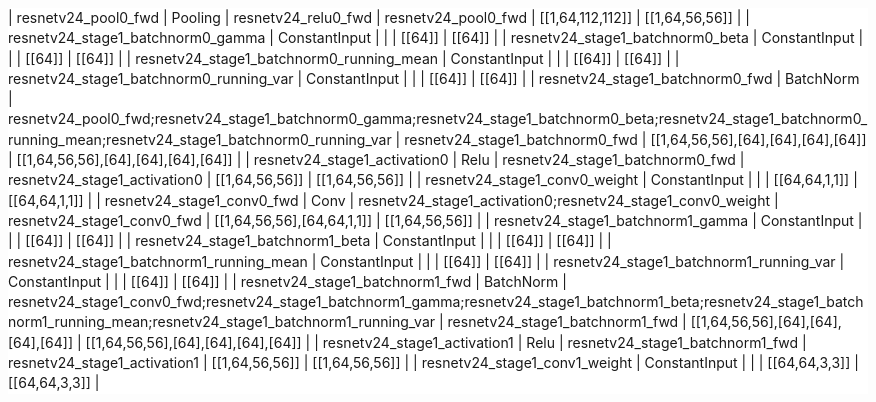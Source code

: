 | resnetv24_pool0_fwd                       | Pooling       | resnetv24_relu0_fwd                                                                                                                                                                 | resnetv24_pool0_fwd              | [[1,64,112,112]]                             | [[1,64,56,56]]                               |
| resnetv24_stage1_batchnorm0_gamma         | ConstantInput |                                                                                                                                                                                     |                                  | [[64]]                                       | [[64]]                                       |
| resnetv24_stage1_batchnorm0_beta          | ConstantInput |                                                                                                                                                                                     |                                  | [[64]]                                       | [[64]]                                       |
| resnetv24_stage1_batchnorm0_running_mean  | ConstantInput |                                                                                                                                                                                     |                                  | [[64]]                                       | [[64]]                                       |
| resnetv24_stage1_batchnorm0_running_var   | ConstantInput |                                                                                                                                                                                     |                                  | [[64]]                                       | [[64]]                                       |
| resnetv24_stage1_batchnorm0_fwd           | BatchNorm     | resnetv24_pool0_fwd;resnetv24_stage1_batchnorm0_gamma;resnetv24_stage1_batchnorm0_beta;resnetv24_stage1_batchnorm0_running_mean;resnetv24_stage1_batchnorm0_running_var             | resnetv24_stage1_batchnorm0_fwd  | [[1,64,56,56],[64],[64],[64],[64]]           | [[1,64,56,56],[64],[64],[64],[64]]           |
| resnetv24_stage1_activation0              | Relu          | resnetv24_stage1_batchnorm0_fwd                                                                                                                                                     | resnetv24_stage1_activation0     | [[1,64,56,56]]                               | [[1,64,56,56]]                               |
| resnetv24_stage1_conv0_weight             | ConstantInput |                                                                                                                                                                                     |                                  | [[64,64,1,1]]                                | [[64,64,1,1]]                                |
| resnetv24_stage1_conv0_fwd                | Conv          | resnetv24_stage1_activation0;resnetv24_stage1_conv0_weight                                                                                                                          | resnetv24_stage1_conv0_fwd       | [[1,64,56,56],[64,64,1,1]]                   | [[1,64,56,56]]                               |
| resnetv24_stage1_batchnorm1_gamma         | ConstantInput |                                                                                                                                                                                     |                                  | [[64]]                                       | [[64]]                                       |
| resnetv24_stage1_batchnorm1_beta          | ConstantInput |                                                                                                                                                                                     |                                  | [[64]]                                       | [[64]]                                       |
| resnetv24_stage1_batchnorm1_running_mean  | ConstantInput |                                                                                                                                                                                     |                                  | [[64]]                                       | [[64]]                                       |
| resnetv24_stage1_batchnorm1_running_var   | ConstantInput |                                                                                                                                                                                     |                                  | [[64]]                                       | [[64]]                                       |
| resnetv24_stage1_batchnorm1_fwd           | BatchNorm     | resnetv24_stage1_conv0_fwd;resnetv24_stage1_batchnorm1_gamma;resnetv24_stage1_batchnorm1_beta;resnetv24_stage1_batchnorm1_running_mean;resnetv24_stage1_batchnorm1_running_var      | resnetv24_stage1_batchnorm1_fwd  | [[1,64,56,56],[64],[64],[64],[64]]           | [[1,64,56,56],[64],[64],[64],[64]]           |
| resnetv24_stage1_activation1              | Relu          | resnetv24_stage1_batchnorm1_fwd                                                                                                                                                     | resnetv24_stage1_activation1     | [[1,64,56,56]]                               | [[1,64,56,56]]                               |
| resnetv24_stage1_conv1_weight             | ConstantInput |                                                                                                                                                                                     |                                  | [[64,64,3,3]]                                | [[64,64,3,3]]                                |